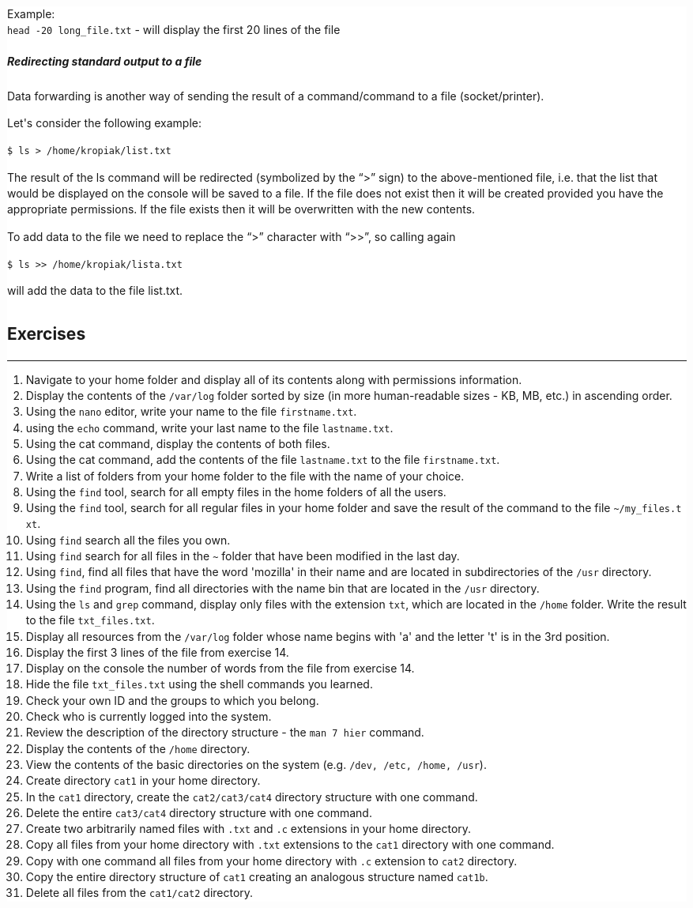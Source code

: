 Example:  
`head -20 long_file.txt` - will display the first 20 lines of the file

##### Redirecting standard output to a file

Data forwarding is another way of sending the result of a command/command to a file (socket/printer). 

Let's consider the following example:
```console
$ ls > /home/kropiak/list.txt
```
The result of the ls command will be redirected (symbolized by the “>” sign) to the above-mentioned file, i.e. that the list that would be displayed on the console will be saved to a file. If the file does not exist then it will be created provided you have the appropriate permissions. If the file exists then it will be overwritten with the new contents.

To add data to the file we need to replace the “>” character with “>>”, so calling again
```console
$ ls >> /home/kropiak/lista.txt
```
will add the data to the file list.txt.

## **Exercises**
---

1. Navigate to your home folder and display all of its contents along with permissions information.
2. Display the contents of the `/var/log` folder sorted by size (in more human-readable sizes - KB, MB, etc.) in ascending order.
3. Using the `nano` editor, write your name to the file `firstname.txt`.
4. using the `echo` command, write your last name to the file `lastname.txt`.
5. Using the cat command, display the contents of both files.
6. Using the cat command, add the contents of the file `lastname.txt` to the file `firstname.txt`.
7. Write a list of folders from your home folder to the file with the name of your choice.
8. Using the `find` tool, search for all empty files in the home folders of all the users.
9. Using the `find` tool, search for all regular files in your home folder and save the result of the command to the file `~/my_files.txt`.
10. Using `find` search all the files you own.
11. Using `find` search for all files in the `~` folder that have been modified in the last day.
12. Using `find`, find all files that have the word 'mozilla' in their name and are located in subdirectories of the `/usr` directory.
13. Using the `find` program, find all directories with the name bin that are located in the `/usr` directory.
14. Using the `ls` and `grep` command, display only files with the extension `txt`, which are located in the `/home` folder. Write the result to the file `txt_files.txt`.
15. Display all resources from the `/var/log` folder whose name begins with 'a' and the letter 't' is in the 3rd position.
16. Display the first 3 lines of the file from exercise 14.
17. Display on the console the number of words from the file from exercise 14.
18. Hide the file `txt_files.txt` using the shell commands you learned.
19. Check your own ID and the groups to which you belong.
20. Check who is currently logged into the system.
21. Review the description of the directory structure - the `man 7 hier` command. 
22. Display the contents of the `/home` directory.
23. View the contents of the basic directories on the system (e.g. `/dev, /etc, /home, /usr`).
24. Create directory `cat1` in your home directory.
25. In the `cat1` directory, create the `cat2/cat3/cat4` directory structure with one command.
26. Delete the entire `cat3/cat4` directory structure with one command.
27. Create two arbitrarily named files with `.txt` and `.c` extensions in your home directory.
28. Copy all files from your home directory with `.txt` extensions to the `cat1` directory with one command.
29. Copy with one command all files from your home directory with `.c` extension to  `cat2` directory.
30. Copy the entire directory structure of `cat1` creating an analogous structure named `cat1b`.
31. Delete all files from the `cat1/cat2` directory.